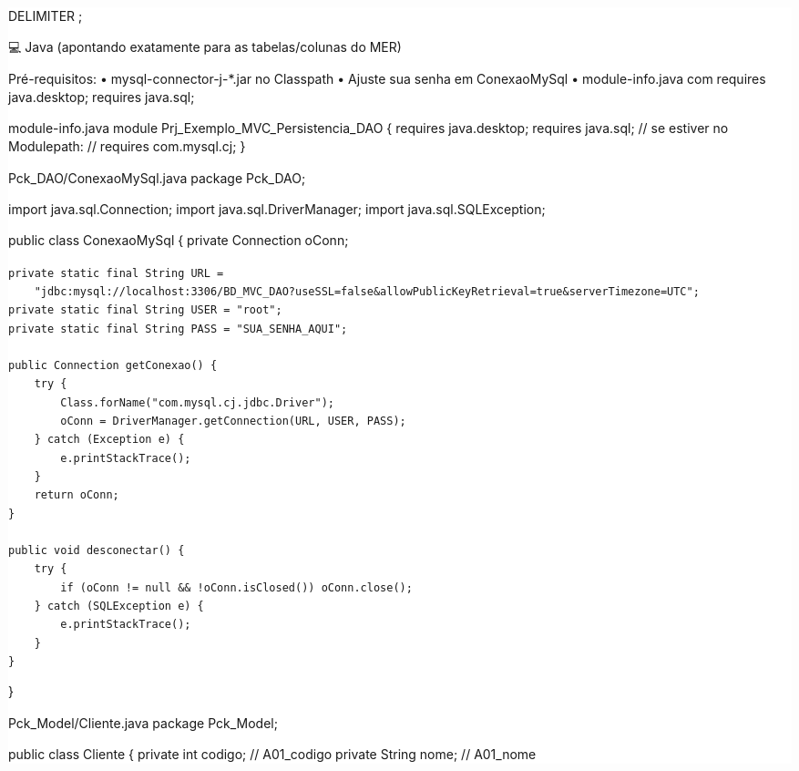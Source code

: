 DELIMITER ;

💻 Java (apontando exatamente para as tabelas/colunas do MER)

Pré-requisitos:
• mysql-connector-j-*.jar no Classpath
• Ajuste sua senha em ConexaoMySql
• module-info.java com requires java.desktop; requires java.sql;

module-info.java
module Prj_Exemplo_MVC_Persistencia_DAO {
    requires java.desktop;
    requires java.sql;
    // se estiver no Modulepath:
    // requires com.mysql.cj;
}

Pck_DAO/ConexaoMySql.java
package Pck_DAO;

import java.sql.Connection;
import java.sql.DriverManager;
import java.sql.SQLException;

public class ConexaoMySql {
    private Connection oConn;

    private static final String URL =
        "jdbc:mysql://localhost:3306/BD_MVC_DAO?useSSL=false&allowPublicKeyRetrieval=true&serverTimezone=UTC";
    private static final String USER = "root";
    private static final String PASS = "SUA_SENHA_AQUI";

    public Connection getConexao() {
        try {
            Class.forName("com.mysql.cj.jdbc.Driver");
            oConn = DriverManager.getConnection(URL, USER, PASS);
        } catch (Exception e) {
            e.printStackTrace();
        }
        return oConn;
    }

    public void desconectar() {
        try {
            if (oConn != null && !oConn.isClosed()) oConn.close();
        } catch (SQLException e) {
            e.printStackTrace();
        }
    }
}

Pck_Model/Cliente.java
package Pck_Model;

public class Cliente {
    private int    codigo;     // A01_codigo
    private String nome;       // A01_nome
